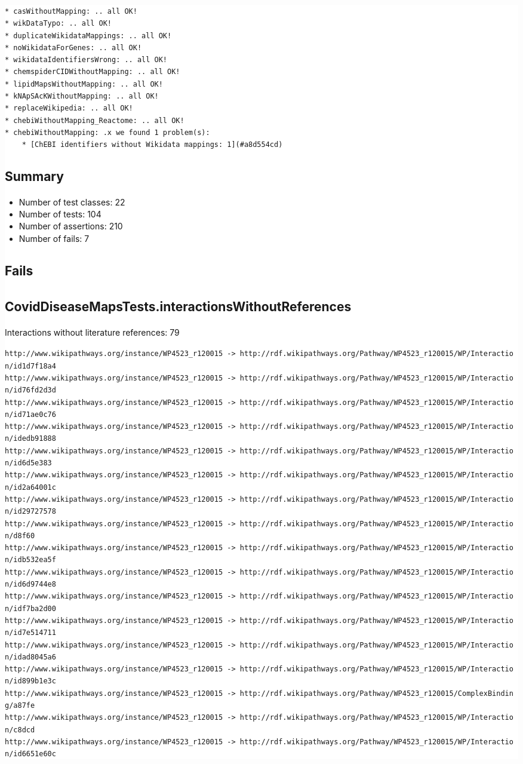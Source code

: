     * casWithoutMapping: .. all OK!
    * wikDataTypo: .. all OK!
    * duplicateWikidataMappings: .. all OK!
    * noWikidataForGenes: .. all OK!
    * wikidataIdentifiersWrong: .. all OK!
    * chemspiderCIDWithoutMapping: .. all OK!
    * lipidMapsWithoutMapping: .. all OK!
    * kNApSAcKWithoutMapping: .. all OK!
    * replaceWikipedia: .. all OK!
    * chebiWithoutMapping_Reactome: .. all OK!
    * chebiWithoutMapping: .x we found 1 problem(s):
        * [ChEBI identifiers without Wikidata mappings: 1](#a8d554cd)


## Summary

* Number of test classes: 22
* Number of tests: 104
* Number of assertions: 210
* Number of fails: 7

## Fails

<a name="9701cda4" />

## CovidDiseaseMapsTests.interactionsWithoutReferences

Interactions without literature references: 79
```
http://www.wikipathways.org/instance/WP4523_r120015 -> http://rdf.wikipathways.org/Pathway/WP4523_r120015/WP/Interaction/id1d7f18a4
http://www.wikipathways.org/instance/WP4523_r120015 -> http://rdf.wikipathways.org/Pathway/WP4523_r120015/WP/Interaction/id76fd2d3d
http://www.wikipathways.org/instance/WP4523_r120015 -> http://rdf.wikipathways.org/Pathway/WP4523_r120015/WP/Interaction/id71ae0c76
http://www.wikipathways.org/instance/WP4523_r120015 -> http://rdf.wikipathways.org/Pathway/WP4523_r120015/WP/Interaction/idedb91888
http://www.wikipathways.org/instance/WP4523_r120015 -> http://rdf.wikipathways.org/Pathway/WP4523_r120015/WP/Interaction/id6d5e383
http://www.wikipathways.org/instance/WP4523_r120015 -> http://rdf.wikipathways.org/Pathway/WP4523_r120015/WP/Interaction/id2a64001c
http://www.wikipathways.org/instance/WP4523_r120015 -> http://rdf.wikipathways.org/Pathway/WP4523_r120015/WP/Interaction/id29727578
http://www.wikipathways.org/instance/WP4523_r120015 -> http://rdf.wikipathways.org/Pathway/WP4523_r120015/WP/Interaction/d8f60
http://www.wikipathways.org/instance/WP4523_r120015 -> http://rdf.wikipathways.org/Pathway/WP4523_r120015/WP/Interaction/idb532ea5f
http://www.wikipathways.org/instance/WP4523_r120015 -> http://rdf.wikipathways.org/Pathway/WP4523_r120015/WP/Interaction/id6d9744e8
http://www.wikipathways.org/instance/WP4523_r120015 -> http://rdf.wikipathways.org/Pathway/WP4523_r120015/WP/Interaction/idf7ba2d00
http://www.wikipathways.org/instance/WP4523_r120015 -> http://rdf.wikipathways.org/Pathway/WP4523_r120015/WP/Interaction/id7e514711
http://www.wikipathways.org/instance/WP4523_r120015 -> http://rdf.wikipathways.org/Pathway/WP4523_r120015/WP/Interaction/idad8045a6
http://www.wikipathways.org/instance/WP4523_r120015 -> http://rdf.wikipathways.org/Pathway/WP4523_r120015/WP/Interaction/id899b1e3c
http://www.wikipathways.org/instance/WP4523_r120015 -> http://rdf.wikipathways.org/Pathway/WP4523_r120015/ComplexBinding/a87fe
http://www.wikipathways.org/instance/WP4523_r120015 -> http://rdf.wikipathways.org/Pathway/WP4523_r120015/WP/Interaction/c8dcd
http://www.wikipathways.org/instance/WP4523_r120015 -> http://rdf.wikipathways.org/Pathway/WP4523_r120015/WP/Interaction/id6651e60c
```